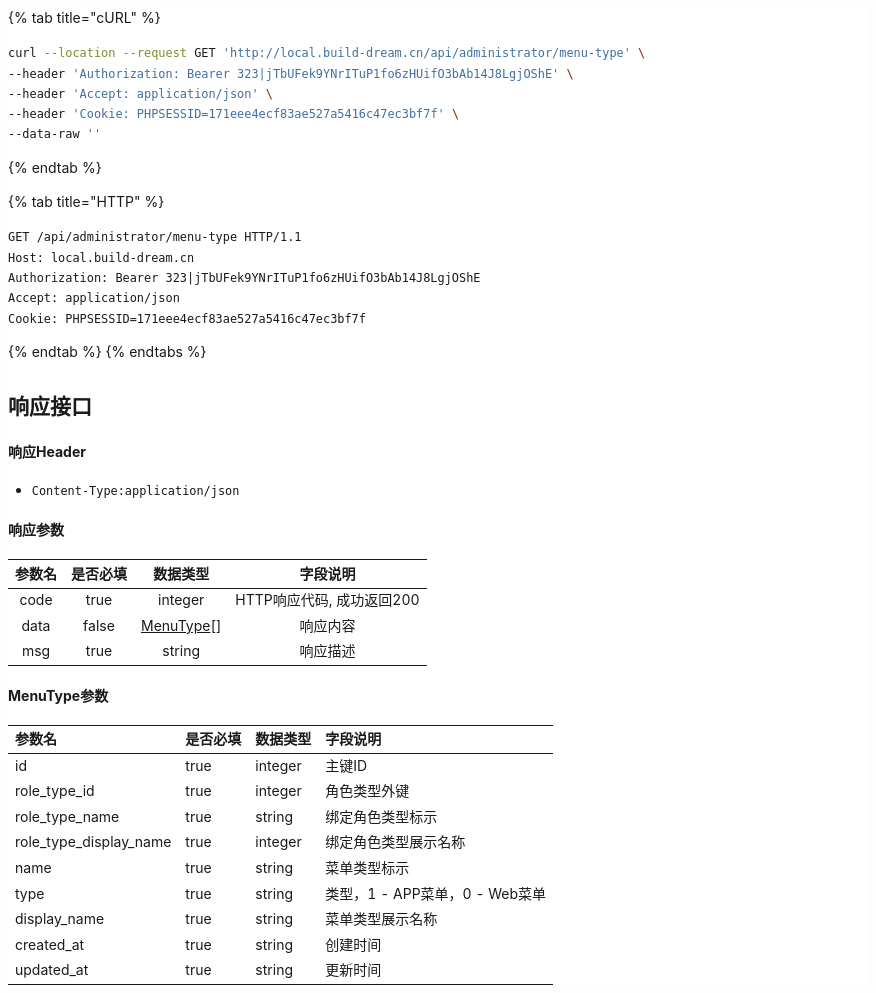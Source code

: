 {% tab title="cURL" %}
```bash
curl --location --request GET 'http://local.build-dream.cn/api/administrator/menu-type' \
--header 'Authorization: Bearer 323|jTbUFek9YNrITuP1fo6zHUifO3bAb14J8LgjOShE' \
--header 'Accept: application/json' \
--header 'Cookie: PHPSESSID=171eee4ecf83ae527a5416c47ec3bf7f' \
--data-raw ''
```
{% endtab %}

{% tab title="HTTP" %}
```http
GET /api/administrator/menu-type HTTP/1.1
Host: local.build-dream.cn
Authorization: Bearer 323|jTbUFek9YNrITuP1fo6zHUifO3bAb14J8LgjOShE
Accept: application/json
Cookie: PHPSESSID=171eee4ecf83ae527a5416c47ec3bf7f
```
{% endtab %}
{% endtabs %}

## 响应接口

#### 响应Header

* `Content-Type:application/json`

#### 响应参数

| 参数名 | 是否必填 | 数据类型 | 字段说明 |
| :---: | :---: | :---: | :---: |
| code | true | integer | HTTP响应代码, 成功返回200 |
| data | false | [MenuType](type-list.md#menutype-can-shu)\[\] | 响应内容 |
| msg | true | string | 响应描述 |

#### MenuType参数

| **参数名** | 是否必填 | 数据类型 | 字段说明 |
| :--- | :--- | :--- | :--- |
| id | true | integer | 主键ID |
| role\_type\_id | true | integer | 角色类型外键 |
| role\_type\_name | true | string | 绑定角色类型标示 |
| role\_type\_display\_name | true | integer | 绑定角色类型展示名称 |
| name | true | string | 菜单类型标示 |
| type | true | string | 类型，1 - APP菜单，0 - Web菜单 |
| display\_name | true | string | 菜单类型展示名称 |
| created\_at | true | string | 创建时间 |
| updated\_at | true | string | 更新时间 |
